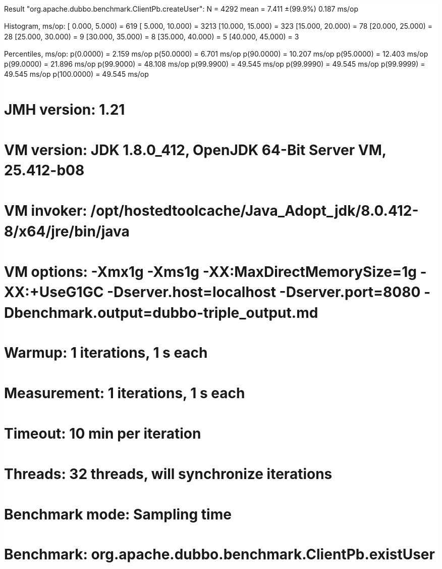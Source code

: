 

Result "org.apache.dubbo.benchmark.ClientPb.createUser":
  N = 4292
  mean =      7.411 ±(99.9%) 0.187 ms/op

  Histogram, ms/op:
    [ 0.000,  5.000) = 619 
    [ 5.000, 10.000) = 3213 
    [10.000, 15.000) = 323 
    [15.000, 20.000) = 78 
    [20.000, 25.000) = 28 
    [25.000, 30.000) = 9 
    [30.000, 35.000) = 8 
    [35.000, 40.000) = 5 
    [40.000, 45.000) = 3 

  Percentiles, ms/op:
      p(0.0000) =      2.159 ms/op
     p(50.0000) =      6.701 ms/op
     p(90.0000) =     10.207 ms/op
     p(95.0000) =     12.403 ms/op
     p(99.0000) =     21.896 ms/op
     p(99.9000) =     48.108 ms/op
     p(99.9900) =     49.545 ms/op
     p(99.9990) =     49.545 ms/op
     p(99.9999) =     49.545 ms/op
    p(100.0000) =     49.545 ms/op


# JMH version: 1.21
# VM version: JDK 1.8.0_412, OpenJDK 64-Bit Server VM, 25.412-b08
# VM invoker: /opt/hostedtoolcache/Java_Adopt_jdk/8.0.412-8/x64/jre/bin/java
# VM options: -Xmx1g -Xms1g -XX:MaxDirectMemorySize=1g -XX:+UseG1GC -Dserver.host=localhost -Dserver.port=8080 -Dbenchmark.output=dubbo-triple_output.md
# Warmup: 1 iterations, 1 s each
# Measurement: 1 iterations, 1 s each
# Timeout: 10 min per iteration
# Threads: 32 threads, will synchronize iterations
# Benchmark mode: Sampling time
# Benchmark: org.apache.dubbo.benchmark.ClientPb.existUser
